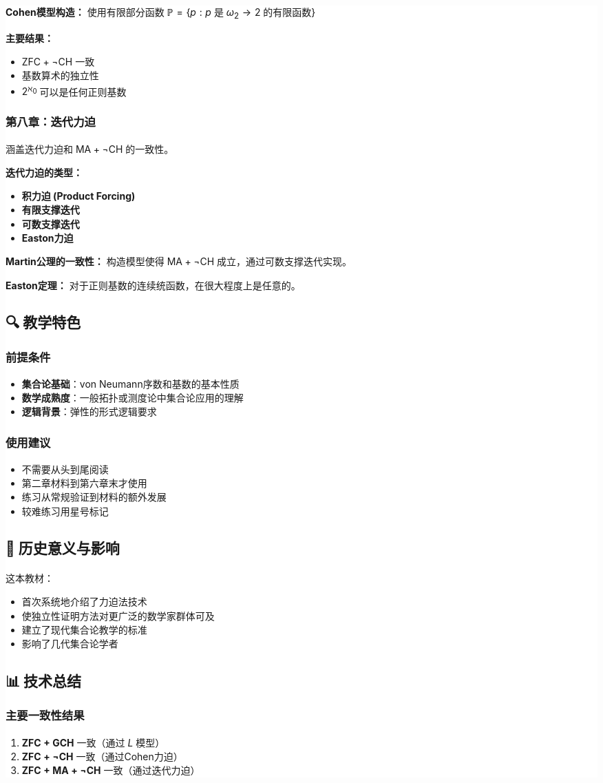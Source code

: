 ```mermaid
```

**Cohen模型构造：**
使用有限部分函数 $\mathbb{P} = \{p : p \text{ 是 } \omega_2 \to 2 \text{ 的有限函数}\}$

**主要结果：**
- $\text{ZFC} + \neg\text{CH}$ 一致
- 基数算术的独立性
- $2^{\aleph_0}$ 可以是任何正则基数

### 第八章：迭代力迫
涵盖迭代力迫和 $\text{MA} + \neg\text{CH}$ 的一致性。

**迭代力迫的类型：**
- **积力迫 (Product Forcing)**
- **有限支撑迭代**
- **可数支撑迭代**
- **Easton力迫**

**Martin公理的一致性：**
构造模型使得 $\text{MA} + \neg\text{CH}$ 成立，通过可数支撑迭代实现。

**Easton定理：** 对于正则基数的连续统函数，在很大程度上是任意的。

## 🔍 教学特色

### 前提条件
- **集合论基础**：von Neumann序数和基数的基本性质
- **数学成熟度**：一般拓扑或测度论中集合论应用的理解
- **逻辑背景**：弹性的形式逻辑要求

### 使用建议
- 不需要从头到尾阅读
- 第二章材料到第六章末才使用
- 练习从常规验证到材料的额外发展
- 较难练习用星号标记

## 🎯 历史意义与影响

这本教材：
- 首次系统地介绍了力迫法技术
- 使独立性证明方法对更广泛的数学家群体可及
- 建立了现代集合论教学的标准
- 影响了几代集合论学者

## 📊 技术总结

### 主要一致性结果
1. **$\text{ZFC} + \text{GCH}$** 一致（通过 $L$ 模型）
2. **$\text{ZFC} + \neg\text{CH}$** 一致（通过Cohen力迫）
3. **$\text{ZFC} + \text{MA} + \neg\text{CH}$** 一致（通过迭代力迫）
